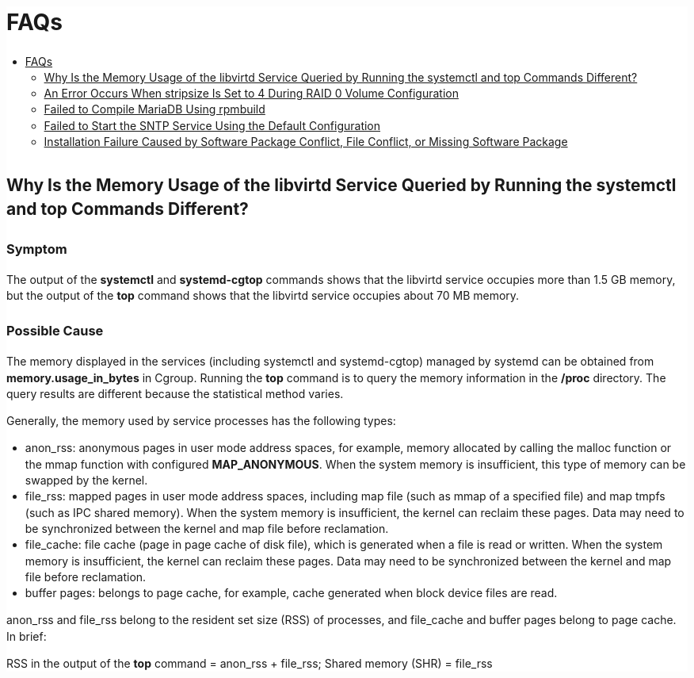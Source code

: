 # FAQs


- [FAQs](#faqs)
    - [Why Is the Memory Usage of the libvirtd Service Queried by Running the systemctl and top Commands Different?](#why-is-the-memory-usage-of-the-libvirtd-service-queried-by-running-the-systemctl-and-top-commands-different)
    - [An Error Occurs When stripsize Is Set to 4 During RAID 0 Volume Configuration](#an-error-occurs-when-stripsize-is-set-to-4-during-raid-0-volume-configuration)
    - [Failed to Compile MariaDB Using rpmbuild](#failed-to-compile-mariadb-using-rpmbuild)
    - [Failed to Start the SNTP Service Using the Default Configuration](#failed-to-start-the-sntp-service-using-the-default-configuration)
    - [Installation Failure Caused by Software Package Conflict, File Conflict, or Missing Software Package](#installation-failure-caused-by-software-package-conflict-file-conflict-or-missing-software-package)


## Why Is the Memory Usage of the libvirtd Service Queried by Running the systemctl and top Commands Different?

### Symptom
The output of the  **systemctl**  and  **systemd-cgtop**  commands shows that the libvirtd service occupies more than 1.5 GB memory, but the output of the  **top**  command shows that the libvirtd service occupies about 70 MB memory.

### Possible Cause
The memory displayed in the services \(including systemctl and systemd-cgtop\) managed by systemd can be obtained from  **memory.usage\_in\_bytes**  in Cgroup. Running the  **top**  command is to query the memory information in the  **/proc**  directory. The query results are different because the statistical method varies.

Generally, the memory used by service processes has the following types:

-   anon\_rss: anonymous pages in user mode address spaces, for example, memory allocated by calling the malloc function or the mmap function with configured  **MAP\_ANONYMOUS**. When the system memory is insufficient, this type of memory can be swapped by the kernel.
-   file\_rss: mapped pages in user mode address spaces, including map file \(such as mmap of a specified file\) and map tmpfs \(such as IPC shared memory\). When the system memory is insufficient, the kernel can reclaim these pages. Data may need to be synchronized between the kernel and map file before reclamation.
-   file\_cache: file cache \(page in page cache of disk file\), which is generated when a file is read or written. When the system memory is insufficient, the kernel can reclaim these pages. Data may need to be synchronized between the kernel and map file before reclamation.
-   buffer pages: belongs to page cache, for example, cache generated when block device files are read.

anon\_rss and file\_rss belong to the resident set size \(RSS\) of processes, and file\_cache and buffer pages belong to page cache. In brief:

RSS in the output of the  **top**  command = anon\_rss + file\_rss; Shared memory \(SHR\) = file\_rss
